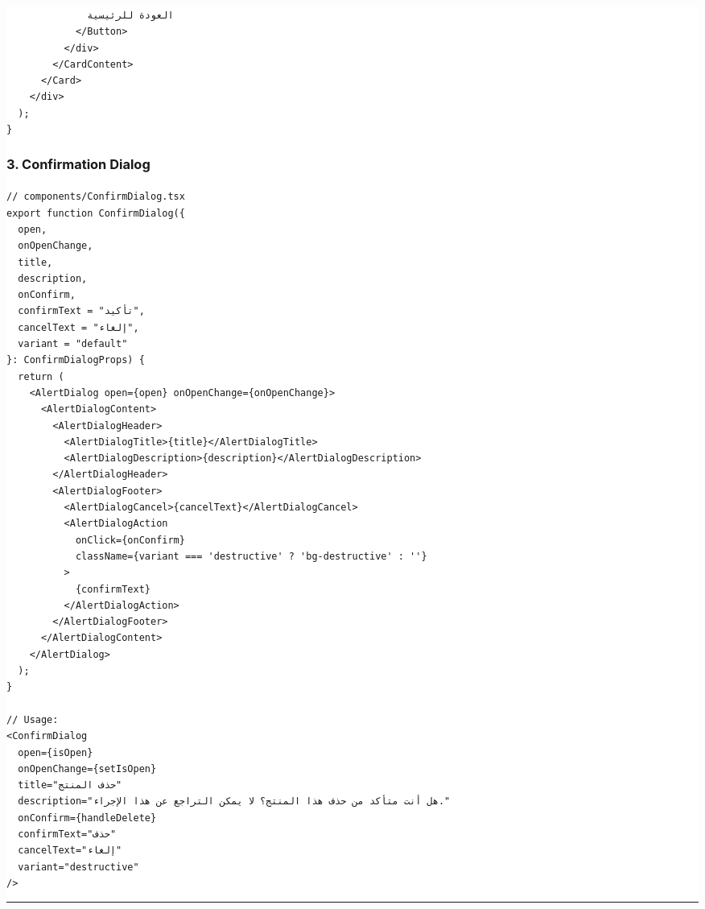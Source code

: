 ```tsx
              العودة للرئيسية
            </Button>
          </div>
        </CardContent>
      </Card>
    </div>
  );
}
```

### 3. Confirmation Dialog
```tsx
// components/ConfirmDialog.tsx
export function ConfirmDialog({
  open,
  onOpenChange,
  title,
  description,
  onConfirm,
  confirmText = "تأكيد",
  cancelText = "إلغاء",
  variant = "default"
}: ConfirmDialogProps) {
  return (
    <AlertDialog open={open} onOpenChange={onOpenChange}>
      <AlertDialogContent>
        <AlertDialogHeader>
          <AlertDialogTitle>{title}</AlertDialogTitle>
          <AlertDialogDescription>{description}</AlertDialogDescription>
        </AlertDialogHeader>
        <AlertDialogFooter>
          <AlertDialogCancel>{cancelText}</AlertDialogCancel>
          <AlertDialogAction
            onClick={onConfirm}
            className={variant === 'destructive' ? 'bg-destructive' : ''}
          >
            {confirmText}
          </AlertDialogAction>
        </AlertDialogFooter>
      </AlertDialogContent>
    </AlertDialog>
  );
}

// Usage:
<ConfirmDialog
  open={isOpen}
  onOpenChange={setIsOpen}
  title="حذف المنتج"
  description="هل أنت متأكد من حذف هذا المنتج؟ لا يمكن التراجع عن هذا الإجراء."
  onConfirm={handleDelete}
  confirmText="حذف"
  cancelText="إلغاء"
  variant="destructive"
/>
```

---